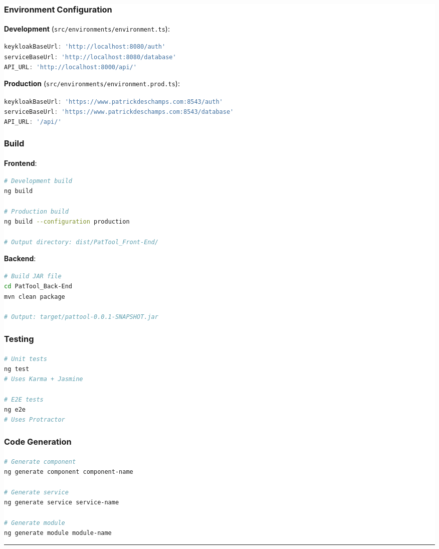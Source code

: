 ### Environment Configuration

**Development** (`src/environments/environment.ts`):
```typescript
keykloakBaseUrl: 'http://localhost:8080/auth'
serviceBaseUrl: 'http://localhost:8080/database'
API_URL: 'http://localhost:8000/api/'
```

**Production** (`src/environments/environment.prod.ts`):
```typescript
keykloakBaseUrl: 'https://www.patrickdeschamps.com:8543/auth'
serviceBaseUrl: 'https://www.patrickdeschamps.com:8543/database'
API_URL: '/api/'
```

### Build

**Frontend**:
```bash
# Development build
ng build

# Production build
ng build --configuration production

# Output directory: dist/PatTool_Front-End/
```

**Backend**:
```bash
# Build JAR file
cd PatTool_Back-End
mvn clean package

# Output: target/pattool-0.0.1-SNAPSHOT.jar
```

### Testing

```bash
# Unit tests
ng test
# Uses Karma + Jasmine

# E2E tests
ng e2e
# Uses Protractor
```

### Code Generation

```bash
# Generate component
ng generate component component-name

# Generate service
ng generate service service-name

# Generate module
ng generate module module-name
```

---